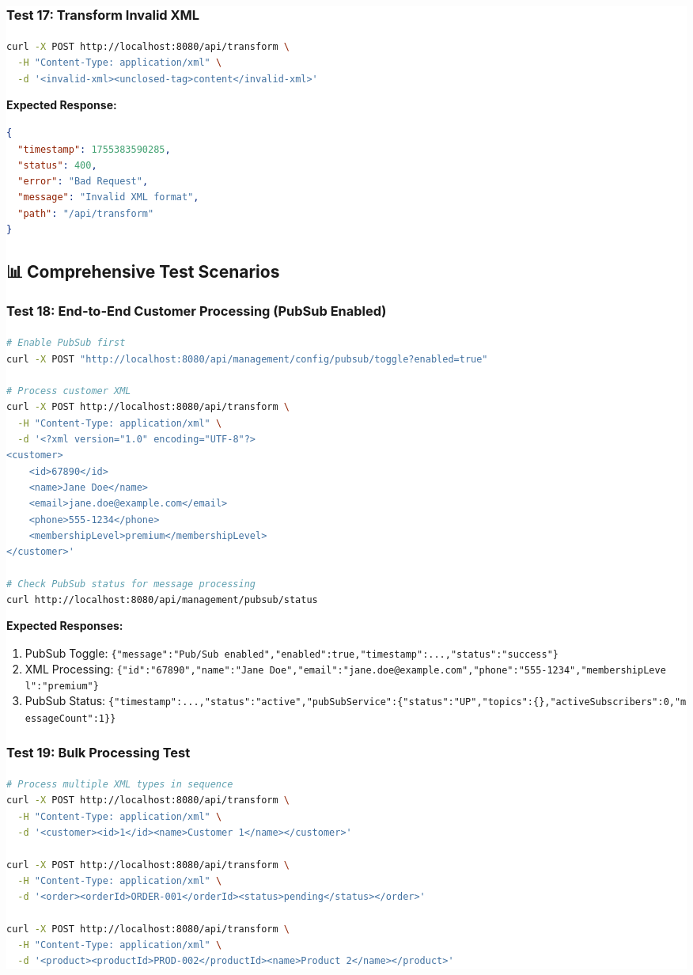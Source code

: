 ### Test 17: Transform Invalid XML
```bash
curl -X POST http://localhost:8080/api/transform \
  -H "Content-Type: application/xml" \
  -d '<invalid-xml><unclosed-tag>content</invalid-xml>'
```

**Expected Response:**
```json
{
  "timestamp": 1755383590285,
  "status": 400,
  "error": "Bad Request",
  "message": "Invalid XML format",
  "path": "/api/transform"
}
```

## 📊 Comprehensive Test Scenarios

### Test 18: End-to-End Customer Processing (PubSub Enabled)
```bash
# Enable PubSub first
curl -X POST "http://localhost:8080/api/management/config/pubsub/toggle?enabled=true"

# Process customer XML
curl -X POST http://localhost:8080/api/transform \
  -H "Content-Type: application/xml" \
  -d '<?xml version="1.0" encoding="UTF-8"?>
<customer>
    <id>67890</id>
    <name>Jane Doe</name>
    <email>jane.doe@example.com</email>
    <phone>555-1234</phone>
    <membershipLevel>premium</membershipLevel>
</customer>'

# Check PubSub status for message processing
curl http://localhost:8080/api/management/pubsub/status
```

**Expected Responses:**
1. PubSub Toggle: `{"message":"Pub/Sub enabled","enabled":true,"timestamp":...,"status":"success"}`
2. XML Processing: `{"id":"67890","name":"Jane Doe","email":"jane.doe@example.com","phone":"555-1234","membershipLevel":"premium"}`
3. PubSub Status: `{"timestamp":...,"status":"active","pubSubService":{"status":"UP","topics":{},"activeSubscribers":0,"messageCount":1}}`

### Test 19: Bulk Processing Test
```bash
# Process multiple XML types in sequence
curl -X POST http://localhost:8080/api/transform \
  -H "Content-Type: application/xml" \
  -d '<customer><id>1</id><name>Customer 1</name></customer>'

curl -X POST http://localhost:8080/api/transform \
  -H "Content-Type: application/xml" \
  -d '<order><orderId>ORDER-001</orderId><status>pending</status></order>'

curl -X POST http://localhost:8080/api/transform \
  -H "Content-Type: application/xml" \
  -d '<product><productId>PROD-002</productId><name>Product 2</name></product>'

```